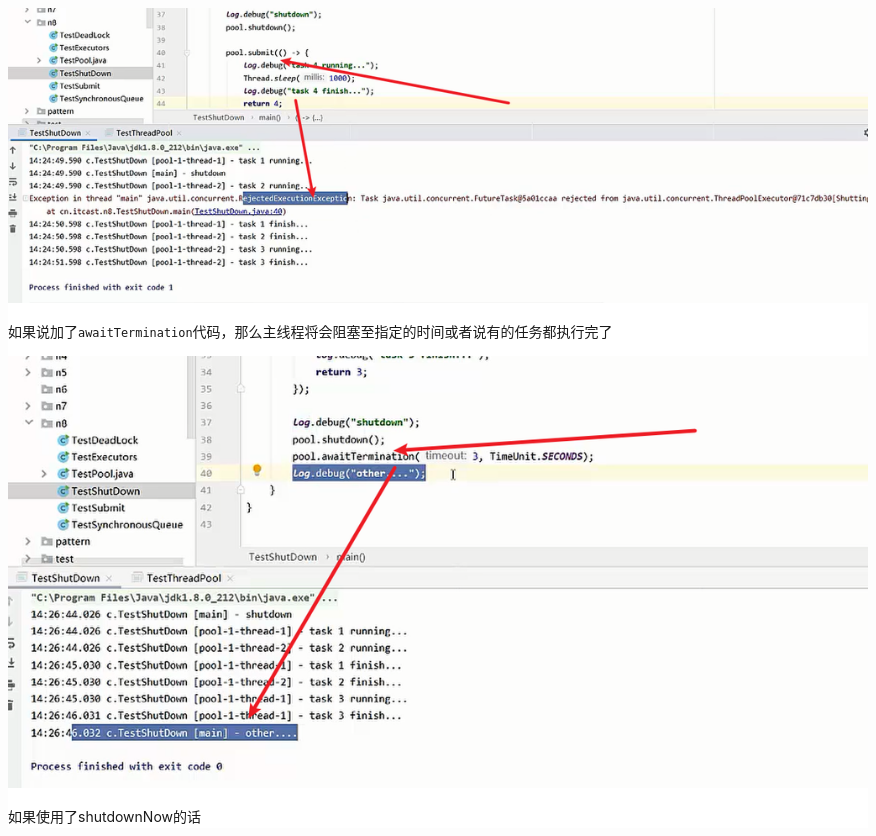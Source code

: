 ![error](/images/Java/JavaThread/6-连接池和线程池/1642440235008.png)

如果说加了`awaitTermination`代码，那么主线程将会阻塞至指定的时间或者说有的任务都执行完了

![await](/images/Java/JavaThread/6-连接池和线程池/1642440276341.png)

如果使用了shutdownNow的话
